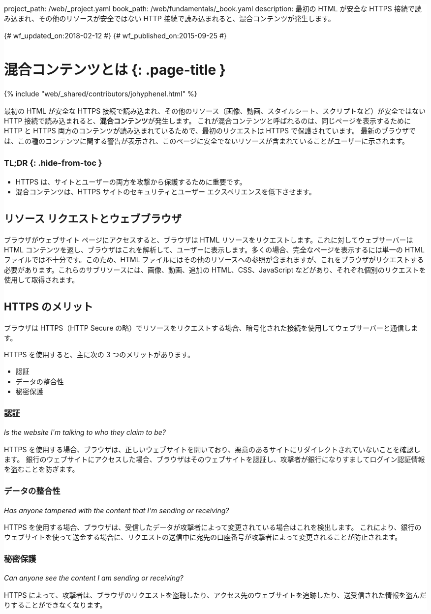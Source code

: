 project_path: /web/_project.yaml book_path: /web/fundamentals/_book.yaml description: 最初の HTML が安全な HTTPS 接続で読み込まれ、その他のリソースが安全ではない HTTP 接続で読み込まれると、混合コンテンツが発生します。

{# wf_updated_on:2018-02-12 #} {# wf_published_on:2015-09-25 #}

# 混合コンテンツとは {: .page-title }

{% include "web/_shared/contributors/johyphenel.html" %}

最初の HTML が安全な HTTPS 接続で読み込まれ、その他のリソース（画像、動画、スタイルシート、スクリプトなど）が安全ではない HTTP 接続で読み込まれると、**混合コンテンツ**が発生します。 これが混合コンテンツと呼ばれるのは、同じページを表示するために HTTP と HTTPS 両方のコンテンツが読み込まれているためで、最初のリクエストは HTTPS で保護されています。 最新のブラウザでは、この種のコンテンツに関する警告が表示され、このページに安全でないリソースが含まれていることがユーザーに示されます。

### TL;DR {: .hide-from-toc }

* HTTPS は、サイトとユーザーの両方を攻撃から保護するために重要です。
* 混合コンテンツは、HTTPS サイトのセキュリティとユーザー エクスペリエンスを低下させます。

## リソース リクエストとウェブブラウザ

ブラウザがウェブサイト ページにアクセスすると、ブラウザは HTML リソースをリクエストします。これに対してウェブサーバーは HTML コンテンツを返し、ブラウザはこれを解析して、ユーザーに表示します。多くの場合、完全なページを表示するには単一の HTML ファイルでは不十分です。このため、HTML ファイルにはその他のリソースへの参照が含まれますが、これをブラウザがリクエストする必要があります。これらのサブリソースには、画像、動画、追加の HTML、CSS、JavaScript などがあり、それぞれ個別のリクエストを使用して取得されます。

## HTTPS のメリット

ブラウザは HTTPS（HTTP Secure の略）でリソースをリクエストする場合、暗号化された接続を使用してウェブサーバーと通信します。

HTTPS を使用すると、主に次の 3 つのメリットがあります。

* 認証
* データの整合性
* 秘密保護

### 認証

*Is the website I'm talking to who they claim to be?*

HTTPS を使用する場合、ブラウザは、正しいウェブサイトを開いており、悪意のあるサイトにリダイレクトされていないことを確認します。 銀行のウェブサイトにアクセスした場合、ブラウザはそのウェブサイトを認証し、攻撃者が銀行になりすましてログイン認証情報を盗むことを防ぎます。

### データの整合性

*Has anyone tampered with the content that I'm sending or receiving?*

HTTPS を使用する場合、ブラウザは、受信したデータが攻撃者によって変更されている場合はこれを検出します。 これにより、銀行のウェブサイトを使って送金する場合に、リクエストの送信中に宛先の口座番号が攻撃者によって変更されることが防止されます。

### 秘密保護

*Can anyone see the content I am sending or receiving?*

HTTPS によって、攻撃者は、ブラウザのリクエストを盗聴したり、アクセス先のウェブサイトを追跡したり、送受信された情報を盗んだりすることができなくなります。
